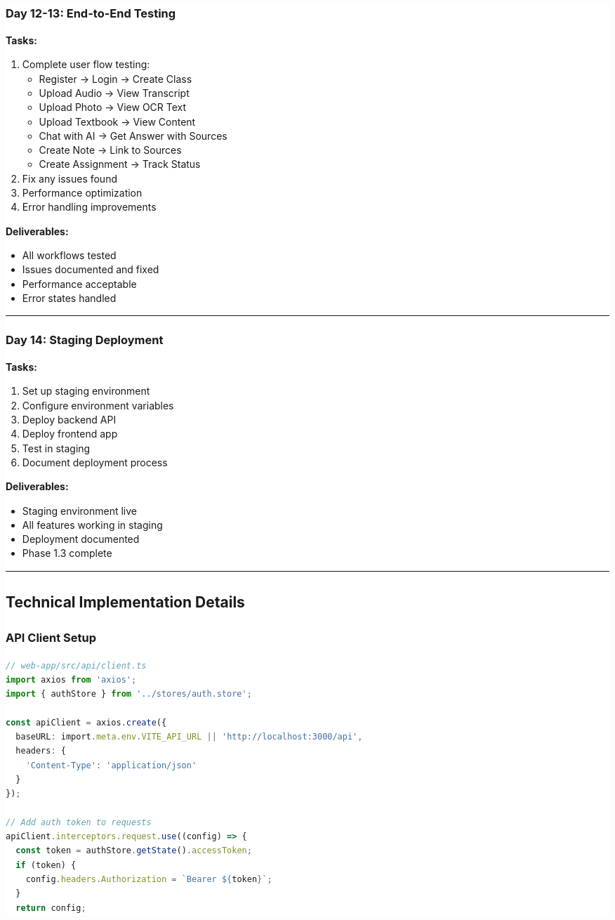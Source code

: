 
### Day 12-13: End-to-End Testing

**Tasks:**
1. Complete user flow testing:
   - Register → Login → Create Class
   - Upload Audio → View Transcript
   - Upload Photo → View OCR Text
   - Upload Textbook → View Content
   - Chat with AI → Get Answer with Sources
   - Create Note → Link to Sources
   - Create Assignment → Track Status
2. Fix any issues found
3. Performance optimization
4. Error handling improvements

**Deliverables:**
- All workflows tested
- Issues documented and fixed
- Performance acceptable
- Error states handled

---

### Day 14: Staging Deployment

**Tasks:**
1. Set up staging environment
2. Configure environment variables
3. Deploy backend API
4. Deploy frontend app
5. Test in staging
6. Document deployment process

**Deliverables:**
- Staging environment live
- All features working in staging
- Deployment documented
- Phase 1.3 complete

---

## Technical Implementation Details

### API Client Setup

```typescript
// web-app/src/api/client.ts
import axios from 'axios';
import { authStore } from '../stores/auth.store';

const apiClient = axios.create({
  baseURL: import.meta.env.VITE_API_URL || 'http://localhost:3000/api',
  headers: {
    'Content-Type': 'application/json'
  }
});

// Add auth token to requests
apiClient.interceptors.request.use((config) => {
  const token = authStore.getState().accessToken;
  if (token) {
    config.headers.Authorization = `Bearer ${token}`;
  }
  return config;
```